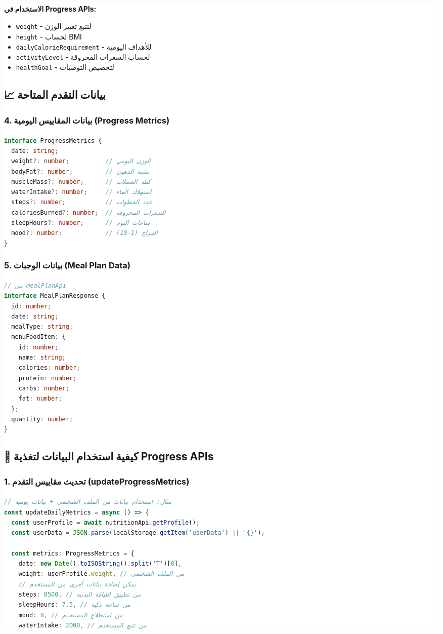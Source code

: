 ```typescript
```

**الاستخدام في Progress APIs:**
- `weight` - لتتبع تغيير الوزن
- `height` - لحساب BMI
- `dailyCalorieRequirement` - للأهداف اليومية
- `activityLevel` - لحساب السعرات المحروقة
- `healthGoal` - لتخصيص التوصيات

## 📈 بيانات التقدم المتاحة

### **4. بيانات المقاييس اليومية (Progress Metrics)**
```typescript
interface ProgressMetrics {
  date: string;
  weight?: number;          // الوزن اليومي
  bodyFat?: number;         // نسبة الدهون
  muscleMass?: number;      // كتلة العضلات
  waterIntake?: number;     // استهلاك الماء
  steps?: number;           // عدد الخطوات
  caloriesBurned?: number;  // السعرات المحروقة
  sleepHours?: number;      // ساعات النوم
  mood?: number;            // المزاج (1-10)
}
```

### **5. بيانات الوجبات (Meal Plan Data)**
```typescript
// من mealPlanApi
interface MealPlanResponse {
  id: number;
  date: string;
  mealType: string;
  menuFoodItem: {
    id: number;
    name: string;
    calories: number;
    protein: number;
    carbs: number;
    fat: number;
  };
  quantity: number;
}
```

## 🎯 كيفية استخدام البيانات لتغذية Progress APIs

### **1. تحديث مقاييس التقدم (updateProgressMetrics)**

```typescript
// مثال: استخدام بيانات من الملف الشخصي + بيانات يومية
const updateDailyMetrics = async () => {
  const userProfile = await nutritionApi.getProfile();
  const userData = JSON.parse(localStorage.getItem('userData') || '{}');
  
  const metrics: ProgressMetrics = {
    date: new Date().toISOString().split('T')[0],
    weight: userProfile.weight, // من الملف الشخصي
    // يمكن إضافة بيانات أخرى من المستخدم
    steps: 8500, // من تطبيق اللياقة البدنية
    sleepHours: 7.5, // من ساعة ذكية
    mood: 8, // من استطلاع المستخدم
    waterIntake: 2000, // من تتبع المستخدم
```